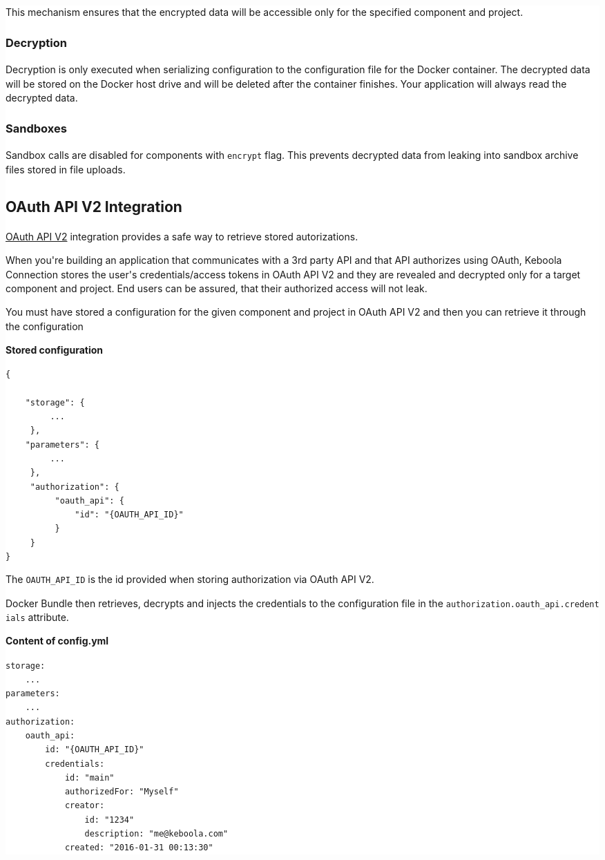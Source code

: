 This mechanism ensures that the encrypted data will be accessible only for the specified component and project.

### Decryption

Decryption is only executed when serializing configuration to the configuration file for the Docker container. The decrypted data will be stored on the Docker host drive and will be deleted after the container finishes. Your application will always read the decrypted data.   

### Sandboxes

Sandbox calls are disabled for components with `encrypt` flag. This prevents decrypted data from leaking into sandbox archive files stored in file uploads. 

## OAuth API V2 Integration

[OAuth API V2](https://github.com/keboola/oauth-v2-bundle) integration provides a safe way to retrieve stored autorizations. 

When you're building an application that communicates with a 3rd party API and that API authorizes using OAuth, Keboola Connection stores the user's credentials/access tokens in OAuth API V2 and they are revealed and decrypted only for a target component and project. End users can be assured, that their authorized access will not leak.

You must have stored a configuration for the given component and project in OAuth API V2 and then you can retrieve it through the configuration

**Stored configuration**

```
{

    "storage": {
         ...
     },
    "parameters": {
         ...
     },
     "authorization": {
          "oauth_api": {
              "id": "{OAUTH_API_ID}"
          }
     }
}
```

The `OAUTH_API_ID` is the id provided when storing authorization via OAuth API V2.

Docker Bundle then retrieves, decrypts and injects the credentials to the configuration file in the `authorization.oauth_api.credentials` attribute.

**Content of config.yml**

```
storage: 
    ...
parameters:
    ...    
authorization:
    oauth_api:
        id: "{OAUTH_API_ID}"
        credentials: 
			id: "main"
			authorizedFor: "Myself"
			creator: 
				id: "1234"
				description: "me@keboola.com"
			created: "2016-01-31 00:13:30"
```